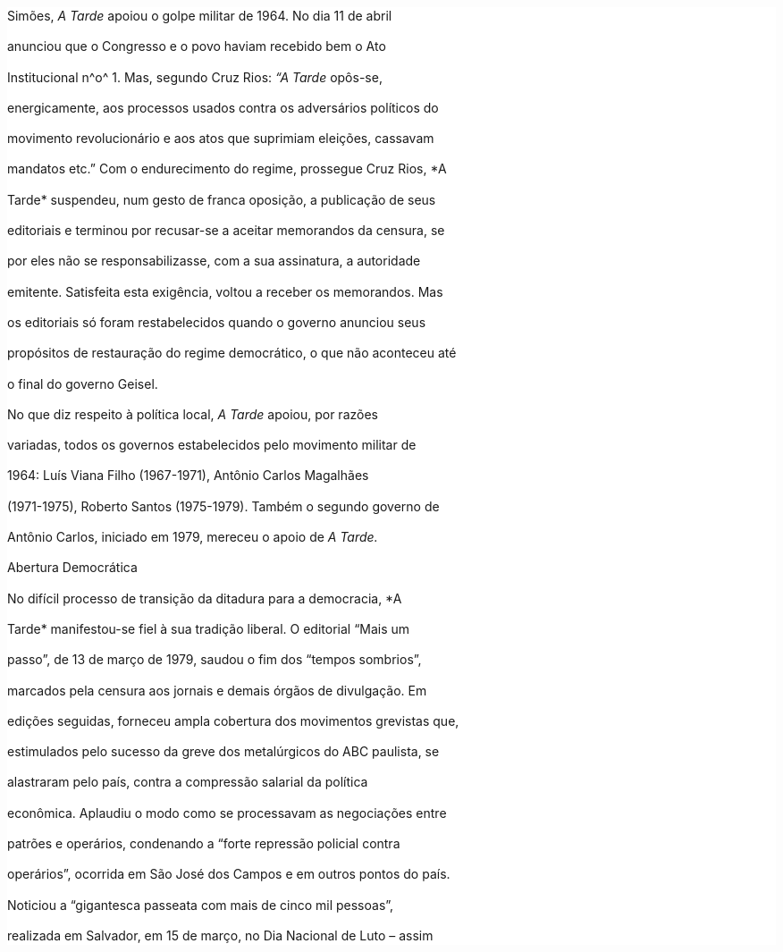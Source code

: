 Simões, *A Tarde* apoiou o golpe militar de 1964. No dia 11 de abril

anunciou que o Congresso e o povo haviam recebido bem o Ato

Institucional n^o^ 1. Mas, segundo Cruz Rios: *“A Tarde* opôs-se,

energicamente, aos processos usados contra os adversários políticos do

movimento revolucionário e aos atos que suprimiam eleições, cassavam

mandatos etc.” Com o endurecimento do regime, prossegue Cruz Rios, *A

Tarde* suspendeu, num gesto de franca oposição, a publicação de seus

editoriais e terminou por recusar-se a aceitar memorandos da censura, se

por eles não se responsabilizasse, com a sua assinatura, a autoridade

emitente. Satisfeita esta exigência, voltou a receber os memorandos. Mas

os editoriais só foram restabelecidos quando o governo anunciou seus

propósitos de restauração do regime democrático, o que não aconteceu até

o final do governo Geisel.



No que diz respeito à política local, *A Tarde* apoiou, por razões

variadas, todos os governos estabelecidos pelo movimento militar de

1964: Luís Viana Filho (1967-1971), Antônio Carlos Magalhães

(1971-1975), Roberto Santos (1975-1979). Também o segundo governo de

Antônio Carlos, iniciado em 1979, mereceu o apoio de *A Tarde.*



Abertura Democrática



No difícil processo de transição da ditadura para a democracia, *A

Tarde* manifestou-se fiel à sua tradição liberal. O editorial “Mais um

passo”, de 13 de março de 1979, saudou o fim dos “tempos sombrios”,

marcados pela censura aos jornais e demais órgãos de divulgação. Em

edições seguidas, forneceu ampla cobertura dos movimentos grevistas que,

estimulados pelo sucesso da greve dos metalúrgicos do ABC paulista, se

alastraram pelo país, contra a compressão salarial da política

econômica. Aplaudiu o modo como se processavam as negociações entre

patrões e operários, condenando a “forte repressão policial contra

operários”, ocorrida em São José dos Campos e em outros pontos do país.

Noticiou a “gigantesca passeata com mais de cinco mil pessoas”,

realizada em Salvador, em 15 de março, no Dia Nacional de Luto – assim
